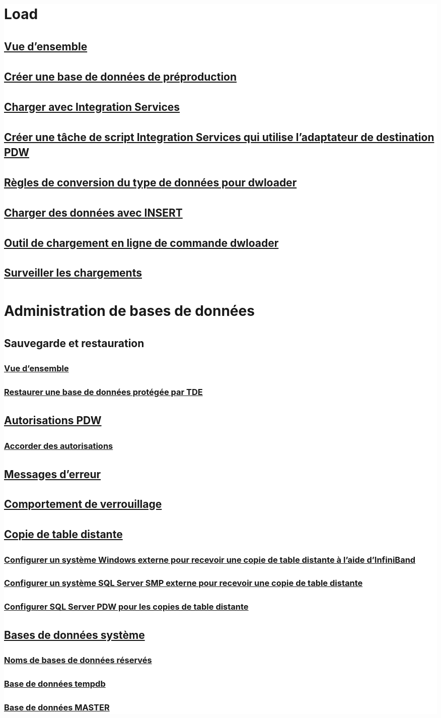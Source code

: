 # Load
## [Vue d’ensemble](load-overview.md)
## [Créer une base de données de préproduction](staging-database.md)
## [Charger avec Integration Services](load-with-ssis.md)
## [Créer une tâche de script Integration Services qui utilise l’adaptateur de destination PDW](create-ssis-script-task-using-pdw-destination-adapter.md)
## [Règles de conversion du type de données pour dwloader](dwloader-data-type-conversion-rules.md)
## [Charger des données avec INSERT](load-with-insert.md)
## [Outil de chargement en ligne de commande dwloader](dwloader.md)
## [Surveiller les chargements](monitor-loads.md)

# Administration de bases de données
## Sauvegarde et restauration
### [Vue d’ensemble](backup-and-restore-overview.md)
### [Restaurer une base de données protégée par TDE](restore-database-protected-by-tde.md)
## [Autorisations PDW](pdw-permissions.md)
### [Accorder des autorisations](grant-permissions.md)
## [Messages d’erreur](error-messages.md)
## [Comportement de verrouillage](locking-behavior.md)
## [Copie de table distante](remote-table-copy.md)
### [Configurer un système Windows externe pour recevoir une copie de table distante à l’aide d’InfiniBand](configure-an-external-windows-system-to-receive-remote-table-copies-using-infiniband.md)
### [Configurer un système SQL Server SMP externe pour recevoir une copie de table distante](configure-an-external-smp-sql-server-to-receive-remote-table-copies.md)
### [Configurer SQL Server PDW pour les copies de table distante](configure-sql-server-pdw-for-remote-table-copies.md)
## [Bases de données système](system-databases.md)
### [Noms de bases de données réservés](reserved-database-names.md)
### [Base de données tempdb](tempdb-database.md)
### [Base de données MASTER](master-database.md)